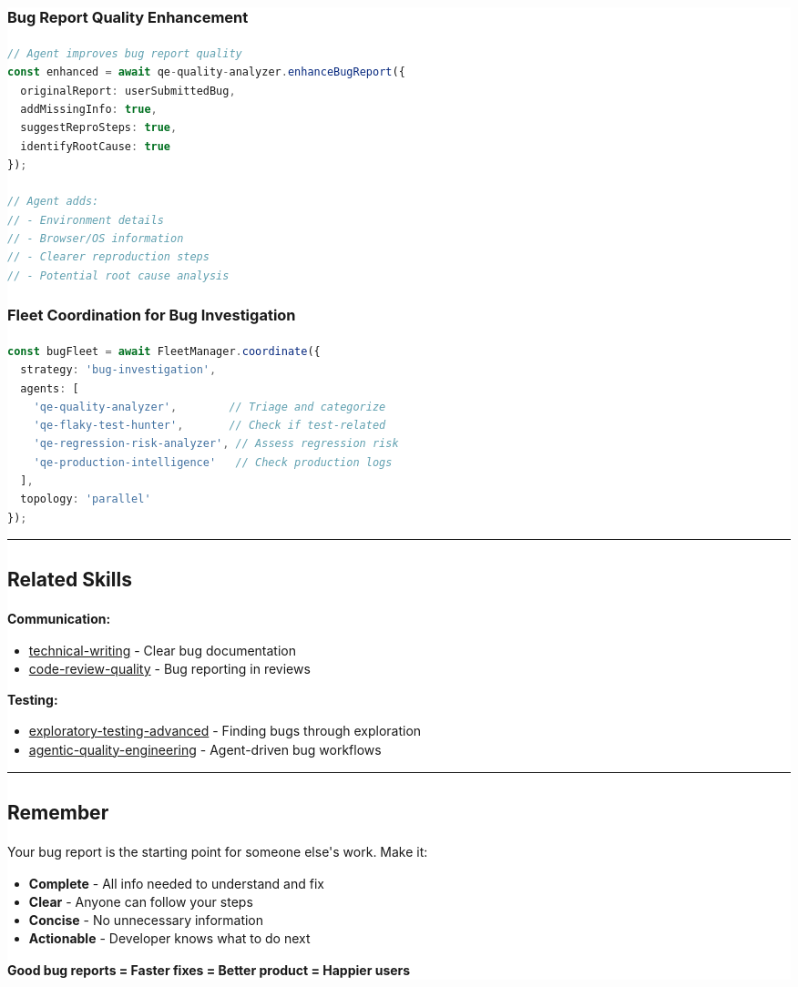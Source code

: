 ### Bug Report Quality Enhancement

```typescript
// Agent improves bug report quality
const enhanced = await qe-quality-analyzer.enhanceBugReport({
  originalReport: userSubmittedBug,
  addMissingInfo: true,
  suggestReproSteps: true,
  identifyRootCause: true
});

// Agent adds:
// - Environment details
// - Browser/OS information
// - Clearer reproduction steps
// - Potential root cause analysis
```

### Fleet Coordination for Bug Investigation

```typescript
const bugFleet = await FleetManager.coordinate({
  strategy: 'bug-investigation',
  agents: [
    'qe-quality-analyzer',        // Triage and categorize
    'qe-flaky-test-hunter',       // Check if test-related
    'qe-regression-risk-analyzer', // Assess regression risk
    'qe-production-intelligence'   // Check production logs
  ],
  topology: 'parallel'
});
```

---

## Related Skills

**Communication:**
- [technical-writing](../technical-writing/) - Clear bug documentation
- [code-review-quality](../code-review-quality/) - Bug reporting in reviews

**Testing:**
- [exploratory-testing-advanced](../exploratory-testing-advanced/) - Finding bugs through exploration
- [agentic-quality-engineering](../agentic-quality-engineering/) - Agent-driven bug workflows

---

## Remember

Your bug report is the starting point for someone else's work. Make it:
- **Complete** - All info needed to understand and fix
- **Clear** - Anyone can follow your steps
- **Concise** - No unnecessary information
- **Actionable** - Developer knows what to do next

**Good bug reports = Faster fixes = Better product = Happier users**
